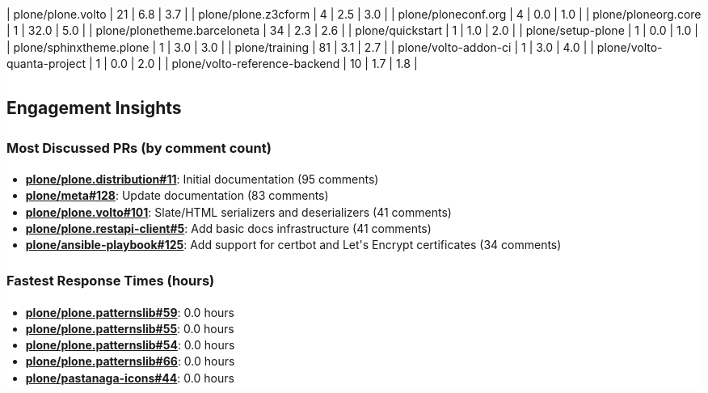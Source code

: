 | plone/plone.volto | 21 | 6.8 | 3.7 |
| plone/plone.z3cform | 4 | 2.5 | 3.0 |
| plone/ploneconf.org | 4 | 0.0 | 1.0 |
| plone/ploneorg.core | 1 | 32.0 | 5.0 |
| plone/plonetheme.barceloneta | 34 | 2.3 | 2.6 |
| plone/quickstart | 1 | 1.0 | 2.0 |
| plone/setup-plone | 1 | 0.0 | 1.0 |
| plone/sphinxtheme.plone | 1 | 3.0 | 3.0 |
| plone/training | 81 | 3.1 | 2.7 |
| plone/volto-addon-ci | 1 | 3.0 | 4.0 |
| plone/volto-quanta-project | 1 | 0.0 | 2.0 |
| plone/volto-reference-backend | 10 | 1.7 | 1.8 |


## Engagement Insights

### Most Discussed PRs (by comment count)
- **[plone/plone.distribution#11](https://github.com/plone/plone.distribution/pull/11)**: Initial documentation (95 comments)
- **[plone/meta#128](https://github.com/plone/meta/pull/128)**: Update documentation (83 comments)
- **[plone/plone.volto#101](https://github.com/plone/plone.volto/pull/101)**: Slate/HTML serializers and deserializers (41 comments)
- **[plone/plone.restapi-client#5](https://github.com/plone/plone.restapi-client/pull/5)**: Add basic docs infrastructure (41 comments)
- **[plone/ansible-playbook#125](https://github.com/plone/ansible-playbook/pull/125)**: Add support for certbot and Let's Encrypt certificates (34 comments)

### Fastest Response Times (hours)
- **[plone/plone.patternslib#59](https://github.com/plone/plone.patternslib/pull/59)**: 0.0 hours
- **[plone/plone.patternslib#55](https://github.com/plone/plone.patternslib/pull/55)**: 0.0 hours
- **[plone/plone.patternslib#54](https://github.com/plone/plone.patternslib/pull/54)**: 0.0 hours
- **[plone/plone.patternslib#66](https://github.com/plone/plone.patternslib/pull/66)**: 0.0 hours
- **[plone/pastanaga-icons#44](https://github.com/plone/pastanaga-icons/pull/44)**: 0.0 hours
